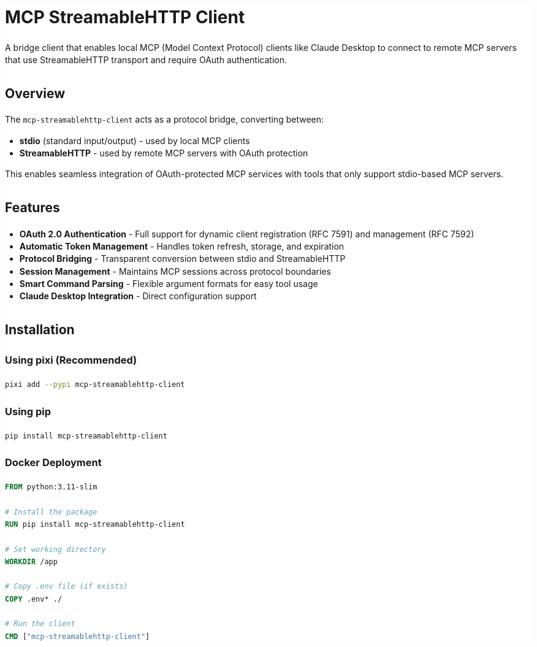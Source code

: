 # MCP StreamableHTTP Client

A bridge client that enables local MCP (Model Context Protocol) clients like Claude Desktop to connect to remote MCP servers that use StreamableHTTP transport and require OAuth authentication.

## Overview

The `mcp-streamablehttp-client` acts as a protocol bridge, converting between:
- **stdio** (standard input/output) - used by local MCP clients
- **StreamableHTTP** - used by remote MCP servers with OAuth protection

This enables seamless integration of OAuth-protected MCP services with tools that only support stdio-based MCP servers.

## Features

- **OAuth 2.0 Authentication** - Full support for dynamic client registration (RFC 7591) and management (RFC 7592)
- **Automatic Token Management** - Handles token refresh, storage, and expiration
- **Protocol Bridging** - Transparent conversion between stdio and StreamableHTTP
- **Session Management** - Maintains MCP sessions across protocol boundaries
- **Smart Command Parsing** - Flexible argument formats for easy tool usage
- **Claude Desktop Integration** - Direct configuration support

## Installation

### Using pixi (Recommended)

```bash
pixi add --pypi mcp-streamablehttp-client
```

### Using pip

```bash
pip install mcp-streamablehttp-client
```

### Docker Deployment

```dockerfile
FROM python:3.11-slim

# Install the package
RUN pip install mcp-streamablehttp-client

# Set working directory
WORKDIR /app

# Copy .env file (if exists)
COPY .env* ./

# Run the client
CMD ["mcp-streamablehttp-client"]
```
